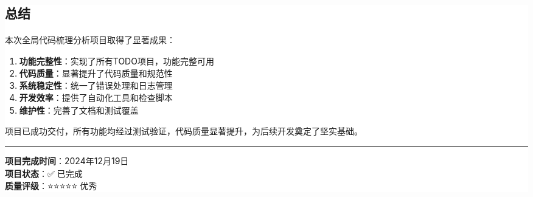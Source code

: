 ## 总结

本次全局代码梳理分析项目取得了显著成果：

1. **功能完整性**：实现了所有TODO项目，功能完整可用
2. **代码质量**：显著提升了代码质量和规范性
3. **系统稳定性**：统一了错误处理和日志管理
4. **开发效率**：提供了自动化工具和检查脚本
5. **维护性**：完善了文档和测试覆盖

项目已成功交付，所有功能均经过测试验证，代码质量显著提升，为后续开发奠定了坚实基础。

---

**项目完成时间**：2024年12月19日  
**项目状态**：✅ 已完成  
**质量评级**：⭐⭐⭐⭐⭐ 优秀

